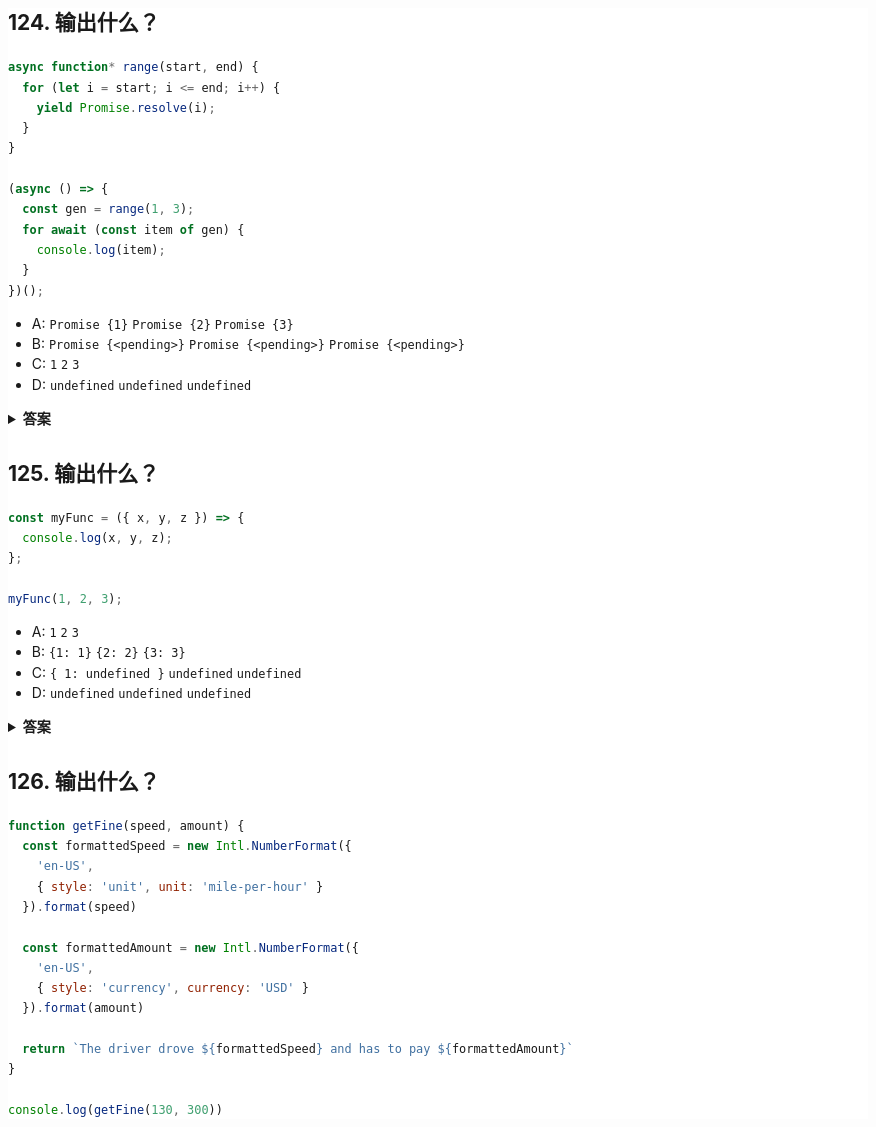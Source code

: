 ## 124. 输出什么？

```javascript
async function* range(start, end) {
  for (let i = start; i <= end; i++) {
    yield Promise.resolve(i);
  }
}

(async () => {
  const gen = range(1, 3);
  for await (const item of gen) {
    console.log(item);
  }
})();
```

- A: `Promise {1}` `Promise {2}` `Promise {3}`
- B: `Promise {<pending>}` `Promise {<pending>}` `Promise {<pending>}`
- C: `1` `2` `3`
- D: `undefined` `undefined` `undefined`

<details><summary><b>答案</b></summary></details>

## 125. 输出什么？

```javascript
const myFunc = ({ x, y, z }) => {
  console.log(x, y, z);
};

myFunc(1, 2, 3);
```

- A: `1` `2` `3`
- B: `{1: 1}` `{2: 2}` `{3: 3}`
- C: `{ 1: undefined }` `undefined` `undefined`
- D: `undefined` `undefined` `undefined`

<details><summary><b>答案</b></summary></details>

## 126. 输出什么？

```javascript
function getFine(speed, amount) {
  const formattedSpeed = new Intl.NumberFormat({
    'en-US',
    { style: 'unit', unit: 'mile-per-hour' }
  }).format(speed)

  const formattedAmount = new Intl.NumberFormat({
    'en-US',
    { style: 'currency', currency: 'USD' }
  }).format(amount)

  return `The driver drove ${formattedSpeed} and has to pay ${formattedAmount}`
}

console.log(getFine(130, 300))
```
